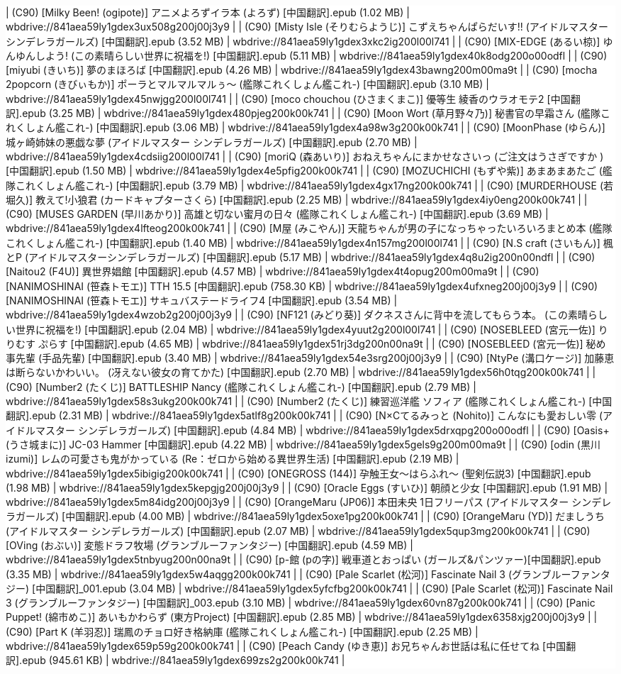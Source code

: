 | (C90) [Milky Been! (ogipote)] アニメよろずイラ本 (よろず) [中国翻訳].epub (1.02 MB) | wbdrive://841aea59ly1gdex3ux508g200j00j3y9 |
| (C90) [Misty Isle (そりむらようじ)] こずえちゃんぱらだいす!! (アイドルマスター シンデレラガールズ) [中国翻訳].epub (3.52 MB) | wbdrive://841aea59ly1gdex3xkc2ig200l00l741 |
| (C90) [MIX-EDGE (あるい椋)] ゆんゆんしよう! (この素晴らしい世界に祝福を!) [中国翻訳].epub (5.11 MB) | wbdrive://841aea59ly1gdex40k8odg200o00odfl |
| (C90) [miyubi (きいち)] 夢のまほろば [中国翻訳].epub (4.26 MB) | wbdrive://841aea59ly1gdex43bawng200m00ma9t |
| (C90) [mocha 2popcorn (きびぃもか)] ポーラとマルマルマルぅ～ (艦隊これくしょん艦これ-) [中国翻訳].epub (3.10 MB) | wbdrive://841aea59ly1gdex45nwjgg200l00l741 |
| (C90) [moco chouchou (ひさまくまこ)] 優等生 綾香のウラオモテ2 [中国翻訳].epub (3.25 MB) | wbdrive://841aea59ly1gdex480pjeg200k00k741 |
| (C90) [Moon Wort (草月野々乃)] 秘書官の早霜さん (艦隊これくしょん艦これ-) [中国翻訳].epub (3.06 MB) | wbdrive://841aea59ly1gdex4a98w3g200k00k741 |
| (C90) [MoonPhase (ゆらん)] 城ヶ崎姉妹の悪戯な夢 (アイドルマスター シンデレラガールズ) [中国翻訳].epub (2.70 MB) | wbdrive://841aea59ly1gdex4cdsiig200l00l741 |
| (C90) [moriQ (森あいり)] おねえちゃんにまかせなさいっ (ご注文はうさぎですか ) [中国翻訳].epub (1.50 MB) | wbdrive://841aea59ly1gdex4e5pfig200k00k741 |
| (C90) [MOZUCHICHI (もずや紫)] あまあまあたご (艦隊これくしょん艦これ-) [中国翻訳].epub (3.79 MB) | wbdrive://841aea59ly1gdex4gx17ng200k00k741 |
| (C90) [MURDERHOUSE (若堀久)] 教えて!小狼君 (カードキャプターさくら) [中国翻訳].epub (2.25 MB) | wbdrive://841aea59ly1gdex4iy0eng200k00k741 |
| (C90) [MUSES GARDEN (早川あかり)] 高雄と切ない蜜月の日々 (艦隊これくしょん艦これ-) [中国翻訳].epub (3.69 MB) | wbdrive://841aea59ly1gdex4lfteog200k00k741 |
| (C90) [M屋 (みこやん)] 天龍ちゃんが男の子になっちゃったいろいろまとめ本 (艦隊これくしょん艦これ-) [中国翻訳].epub (1.40 MB) | wbdrive://841aea59ly1gdex4n157mg200l00l741 |
| (C90) [N.S craft (さいもん)] 楓とP (アイドルマスターシンデレラガールズ) [中国翻訳].epub (5.17 MB) | wbdrive://841aea59ly1gdex4q8u2ig200n00ndfl |
| (C90) [Naitou2 (F4U)] 異世界娼館 [中国翻訳].epub (4.57 MB) | wbdrive://841aea59ly1gdex4t4opug200m00ma9t |
| (C90) [NANIMOSHINAI (笹森トモエ)] TTH 15.5 [中国翻訳].epub (758.30 KB) | wbdrive://841aea59ly1gdex4ufxneg200j00j3y9 |
| (C90) [NANIMOSHINAI (笹森トモエ)] サキュバステードライフ4 [中国翻訳].epub (3.54 MB) | wbdrive://841aea59ly1gdex4wzob2g200j00j3y9 |
| (C90) [NF121 (みどり葵)] ダクネスさんに背中を流してもらう本。 (この素晴らしい世界に祝福を!) [中国翻訳].epub (2.04 MB) | wbdrive://841aea59ly1gdex4yuut2g200l00l741 |
| (C90) [NOSEBLEED (宮元一佐)] りりむす ぷらす [中国翻訳].epub (4.65 MB) | wbdrive://841aea59ly1gdex51rj3dg200n00na9t |
| (C90) [NOSEBLEED (宮元一佐)] 秘め事先輩 (手品先輩) [中国翻訳].epub (3.40 MB) | wbdrive://841aea59ly1gdex54e3srg200j00j3y9 |
| (C90) [NtyPe (溝口ケージ)] 加藤恵は断らないかわいい。 (冴えない彼女の育てかた) [中国翻訳].epub (2.70 MB) | wbdrive://841aea59ly1gdex56h0tqg200k00k741 |
| (C90) [Number2 (たくじ)] BATTLESHIP Nancy (艦隊これくしょん艦これ-) [中国翻訳].epub (2.79 MB) | wbdrive://841aea59ly1gdex58s3ukg200k00k741 |
| (C90) [Number2 (たくじ)] 練習巡洋艦 ソフィア (艦隊これくしょん艦これ-) [中国翻訳].epub (2.31 MB) | wbdrive://841aea59ly1gdex5atlf8g200k00k741 |
| (C90) [N×Cてるみっと (Nohito)] こんなにも愛おしい零 (アイドルマスター シンデレラガールズ) [中国翻訳].epub (4.84 MB) | wbdrive://841aea59ly1gdex5drxqpg200o00odfl |
| (C90) [Oasis+ (うさ城まに)] JC-03 Hammer [中国翻訳].epub (4.22 MB) | wbdrive://841aea59ly1gdex5gels9g200m00ma9t |
| (C90) [odin (黒川izumi)] レムの可愛さも鬼がかっている (Re：ゼロから始める異世界生活) [中国翻訳].epub (2.19 MB) | wbdrive://841aea59ly1gdex5ibigig200k00k741 |
| (C90) [ONEGROSS (144)] 孕触王女～はらふれ～ (聖剣伝説3) [中国翻訳].epub (1.98 MB) | wbdrive://841aea59ly1gdex5kepgjg200j00j3y9 |
| (C90) [Oracle Eggs (すいひ)] 朝顔と少女 [中国翻訳].epub (1.91 MB) | wbdrive://841aea59ly1gdex5m84idg200j00j3y9 |
| (C90) [OrangeMaru (JP06)] 本田未央 1日フリーパス (アイドルマスター シンデレラガールズ) [中国翻訳].epub (4.00 MB) | wbdrive://841aea59ly1gdex5oxe1pg200k00k741 |
| (C90) [OrangeMaru (YD)] だましうち (アイドルマスター シンデレラガールズ) [中国翻訳].epub (2.07 MB) | wbdrive://841aea59ly1gdex5qup3mg200k00k741 |
| (C90) [OVing (おぶい)] 変態ドラフ牧場 (グランブルーファンタジー) [中国翻訳].epub (4.59 MB) | wbdrive://841aea59ly1gdex5tnbyug200n00na9t |
| (C90) [p-館 (pの字)] 戦車道とおっぱい (ガールズ&パンツァー)[中国翻訳].epub (3.35 MB) | wbdrive://841aea59ly1gdex5w4aqgg200k00k741 |
| (C90) [Pale Scarlet (松河)] Fascinate Nail 3 (グランブルーファンタジー) [中国翻訳]_001.epub (3.04 MB) | wbdrive://841aea59ly1gdex5yfcfbg200k00k741 |
| (C90) [Pale Scarlet (松河)] Fascinate Nail 3 (グランブルーファンタジー) [中国翻訳]_003.epub (3.10 MB) | wbdrive://841aea59ly1gdex60vn87g200k00k741 |
| (C90) [Panic Puppet! (綿市めこ)] あいもかわらず (東方Project) [中国翻訳].epub (2.85 MB) | wbdrive://841aea59ly1gdex6358xjg200j00j3y9 |
| (C90) [Part K (羊羽忍)] 瑞鳳のチョロ好き格納庫 (艦隊これくしょん艦これ-) [中国翻訳].epub (2.25 MB) | wbdrive://841aea59ly1gdex659p59g200k00k741 |
| (C90) [Peach Candy (ゆき恵)] お兄ちゃんお世話は私に任せてね [中国翻訳].epub (945.61 KB) | wbdrive://841aea59ly1gdex699zs2g200k00k741 |